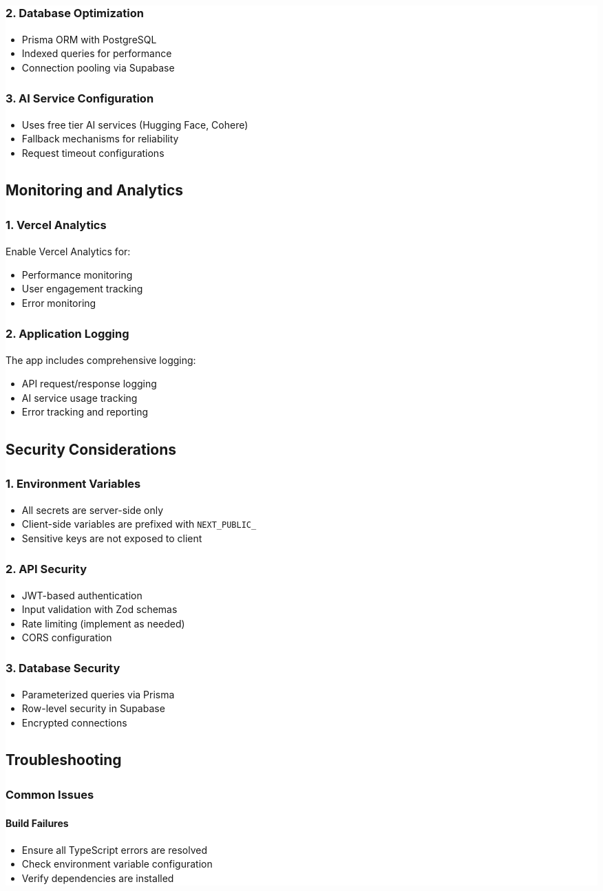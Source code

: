 ### 2. Database Optimization
- Prisma ORM with PostgreSQL
- Indexed queries for performance
- Connection pooling via Supabase

### 3. AI Service Configuration
- Uses free tier AI services (Hugging Face, Cohere)
- Fallback mechanisms for reliability
- Request timeout configurations

## Monitoring and Analytics

### 1. Vercel Analytics
Enable Vercel Analytics for:
- Performance monitoring
- User engagement tracking
- Error monitoring

### 2. Application Logging
The app includes comprehensive logging:
- API request/response logging
- AI service usage tracking
- Error tracking and reporting

## Security Considerations

### 1. Environment Variables
- All secrets are server-side only
- Client-side variables are prefixed with `NEXT_PUBLIC_`
- Sensitive keys are not exposed to client

### 2. API Security
- JWT-based authentication
- Input validation with Zod schemas
- Rate limiting (implement as needed)
- CORS configuration

### 3. Database Security
- Parameterized queries via Prisma
- Row-level security in Supabase
- Encrypted connections

## Troubleshooting

### Common Issues

#### Build Failures
- Ensure all TypeScript errors are resolved
- Check environment variable configuration
- Verify dependencies are installed
